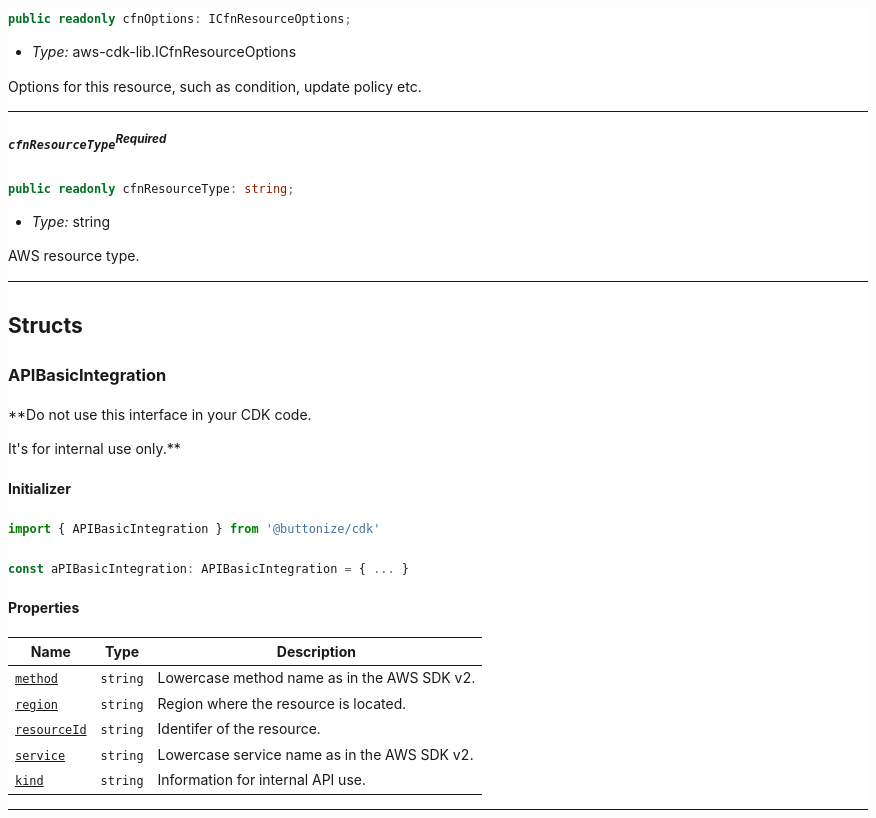 ```typescript
public readonly cfnOptions: ICfnResourceOptions;
```

- *Type:* aws-cdk-lib.ICfnResourceOptions

Options for this resource, such as condition, update policy etc.

---

##### `cfnResourceType`<sup>Required</sup> <a name="cfnResourceType" id="@buttonize/cdk.WidgetCustomResource.property.cfnResourceType"></a>

```typescript
public readonly cfnResourceType: string;
```

- *Type:* string

AWS resource type.

---


## Structs <a name="Structs" id="Structs"></a>

### APIBasicIntegration <a name="APIBasicIntegration" id="@buttonize/cdk.APIBasicIntegration"></a>

**Do not use this interface in your CDK code.

It's for internal use only.**

#### Initializer <a name="Initializer" id="@buttonize/cdk.APIBasicIntegration.Initializer"></a>

```typescript
import { APIBasicIntegration } from '@buttonize/cdk'

const aPIBasicIntegration: APIBasicIntegration = { ... }
```

#### Properties <a name="Properties" id="Properties"></a>

| **Name** | **Type** | **Description** |
| --- | --- | --- |
| <code><a href="#@buttonize/cdk.APIBasicIntegration.property.method">method</a></code> | <code>string</code> | Lowercase method name as in the AWS SDK v2. |
| <code><a href="#@buttonize/cdk.APIBasicIntegration.property.region">region</a></code> | <code>string</code> | Region where the resource is located. |
| <code><a href="#@buttonize/cdk.APIBasicIntegration.property.resourceId">resourceId</a></code> | <code>string</code> | Identifer of the resource. |
| <code><a href="#@buttonize/cdk.APIBasicIntegration.property.service">service</a></code> | <code>string</code> | Lowercase service name as in the AWS SDK v2. |
| <code><a href="#@buttonize/cdk.APIBasicIntegration.property.kind">kind</a></code> | <code>string</code> | Information for internal API use. |

---
